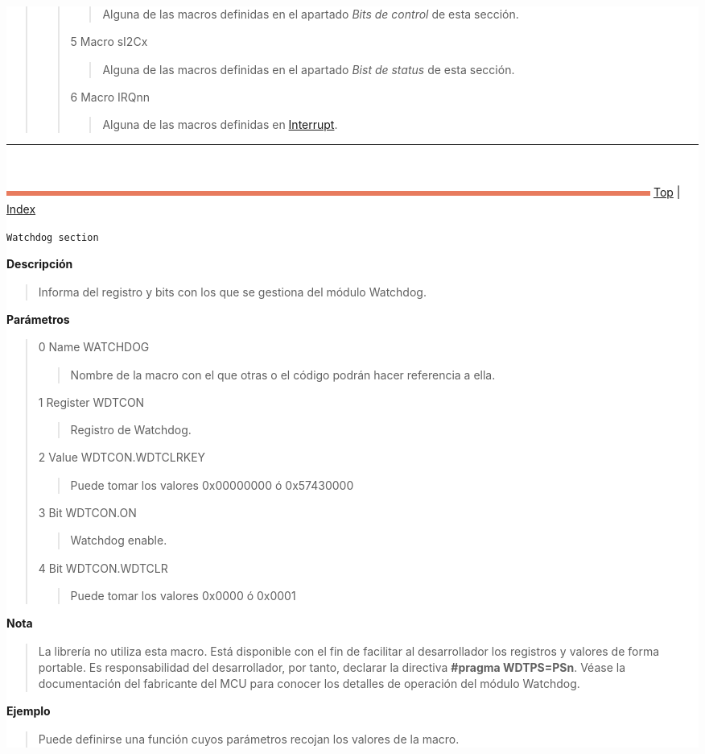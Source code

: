 >>>Alguna de las macros definidas en el apartado *Bits de control* de esta 
>>>sección.
>>
>>5 Macro sI2Cx
>>>Alguna de las macros definidas en el apartado *Bist de status* de esta 
>>>sección.
>>
>>6 Macro IRQnn
>>>Alguna de las macros definidas en [Interrupt](#S01).







------------------------------------------------------------------------------
<A name="S13"></A>
![metode](img/Nuk-metode.jpg)
[Top](#TOP) | [Index](Index.md)

```C
Watchdog section
```

**Descripción**
>Informa del registro y bits con los que se gestiona del módulo Watchdog.
>

**Parámetros**
>0 Name     WATCHDOG
>>Nombre de la macro con el que otras o el código podrán hacer referencia a ella.
> 
>1 Register WDTCON
>> Registro de Watchdog.
> 
>2 Value    WDTCON.WDTCLRKEY
>> Puede tomar los valores 0x00000000 ó 0x57430000
> 
>3 Bit      WDTCON.ON
>> Watchdog enable.
> 
>4 Bit      WDTCON.WDTCLR
>> Puede tomar los valores 0x0000 ó 0x0001

**Nota**
>La librería no utiliza esta macro. Está disponible con el fin de facilitar al 
desarrollador los registros y valores de forma portable. Es responsabilidad del 
desarrollador, por tanto, declarar la directiva **\#pragma WDTPS=PSn**.
Véase la documentación del fabricante del MCU para conocer los detalles de 
operación del módulo Watchdog.

**Ejemplo**
>Puede definirse una función cuyos parámetros recojan los valores de 
la macro.
